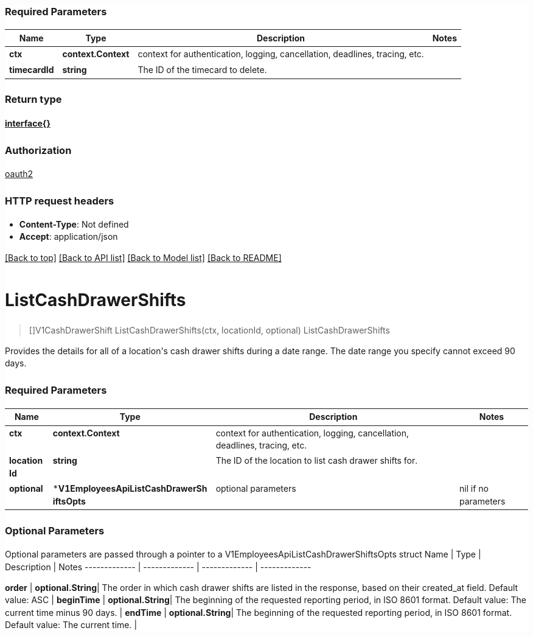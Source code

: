 ### Required Parameters

Name | Type | Description  | Notes
------------- | ------------- | ------------- | -------------
 **ctx** | **context.Context** | context for authentication, logging, cancellation, deadlines, tracing, etc.
  **timecardId** | **string**| The ID of the timecard to delete. | 

### Return type

[**interface{}**](interface{}.md)

### Authorization

[oauth2](../README.md#oauth2)

### HTTP request headers

 - **Content-Type**: Not defined
 - **Accept**: application/json

[[Back to top]](#) [[Back to API list]](../README.md#documentation-for-api-endpoints) [[Back to Model list]](../README.md#documentation-for-models) [[Back to README]](../README.md)

# **ListCashDrawerShifts**
> []V1CashDrawerShift ListCashDrawerShifts(ctx, locationId, optional)
ListCashDrawerShifts

Provides the details for all of a location's cash drawer shifts during a date range. The date range you specify cannot exceed 90 days.

### Required Parameters

Name | Type | Description  | Notes
------------- | ------------- | ------------- | -------------
 **ctx** | **context.Context** | context for authentication, logging, cancellation, deadlines, tracing, etc.
  **locationId** | **string**| The ID of the location to list cash drawer shifts for. | 
 **optional** | ***V1EmployeesApiListCashDrawerShiftsOpts** | optional parameters | nil if no parameters

### Optional Parameters
Optional parameters are passed through a pointer to a V1EmployeesApiListCashDrawerShiftsOpts struct
Name | Type | Description  | Notes
------------- | ------------- | ------------- | -------------

 **order** | **optional.String**| The order in which cash drawer shifts are listed in the response, based on their created_at field. Default value: ASC | 
 **beginTime** | **optional.String**| The beginning of the requested reporting period, in ISO 8601 format. Default value: The current time minus 90 days. | 
 **endTime** | **optional.String**| The beginning of the requested reporting period, in ISO 8601 format. Default value: The current time. | 
